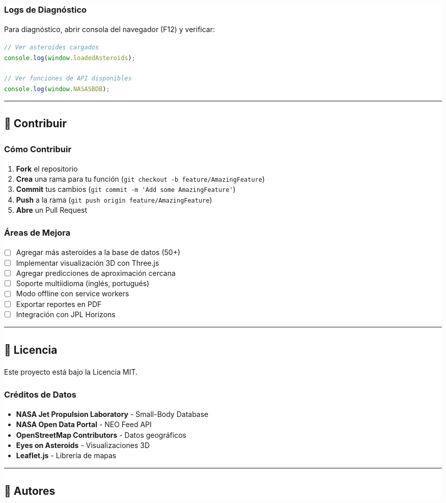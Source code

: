 ### Logs de Diagnóstico

Para diagnóstico, abrir consola del navegador (F12) y verificar:

```javascript
// Ver asteroides cargados
console.log(window.loadedAsteroids);

// Ver funciones de API disponibles
console.log(window.NASASBDB);
```

---

## 🤝 Contribuir

### Cómo Contribuir

1. **Fork** el repositorio
2. **Crea** una rama para tu función (`git checkout -b feature/AmazingFeature`)
3. **Commit** tus cambios (`git commit -m 'Add some AmazingFeature'`)
4. **Push** a la rama (`git push origin feature/AmazingFeature`)
5. **Abre** un Pull Request

### Áreas de Mejora

- [ ] Agregar más asteroides a la base de datos (50+)
- [ ] Implementar visualización 3D con Three.js
- [ ] Agregar predicciones de aproximación cercana
- [ ] Soporte multiidioma (inglés, portugués)
- [ ] Modo offline con service workers
- [ ] Exportar reportes en PDF
- [ ] Integración con JPL Horizons

---

## 📜 Licencia

Este proyecto está bajo la Licencia MIT.

### Créditos de Datos

- **NASA Jet Propulsion Laboratory** - Small-Body Database
- **NASA Open Data Portal** - NEO Feed API
- **OpenStreetMap Contributors** - Datos geográficos
- **Eyes on Asteroids** - Visualizaciones 3D
- **Leaflet.js** - Librería de mapas

---

## 👥 Autores
